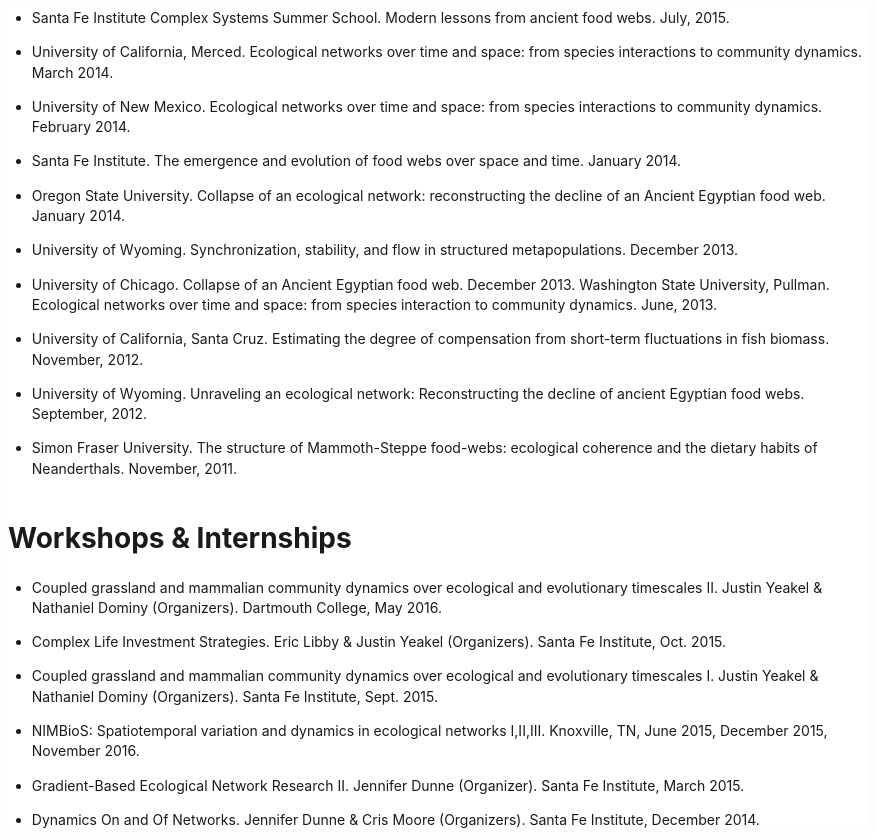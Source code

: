 -   Santa Fe Institute Complex Systems Summer School. Modern lessons
    from ancient food webs. July, 2015.

-   University of California, Merced. Ecological networks over time and
    space: from species interactions to community dynamics. March 2014.

-   University of New Mexico. Ecological networks over time and space:
    from species interactions to community dynamics. February 2014.

-   Santa Fe Institute. The emergence and evolution of food webs over
    space and time. January 2014.

-   Oregon State University. Collapse of an ecological network:
    reconstructing the decline of an Ancient Egyptian food web.
    January 2014.

-   University of Wyoming. Synchronization, stability, and flow in
    structured metapopulations. December 2013.

-   University of Chicago. Collapse of an Ancient Egyptian food web.
    December 2013. Washington State University, Pullman. Ecological
    networks over time and space: from species interaction to community
    dynamics. June, 2013.

-   University of California, Santa Cruz. Estimating the degree of
    compensation from short-term fluctuations in fish biomass.
    November, 2012.

-   University of Wyoming. Unraveling an ecological network:
    Reconstructing the decline of ancient Egyptian food webs.
    September, 2012.

-   Simon Fraser University. The structure of Mammoth-Steppe food-webs:
    ecological coherence and the dietary habits of Neanderthals.
    November, 2011.

Workshops & Internships
=======================

-   Coupled grassland and mammalian community dynamics over ecological
    and evolutionary timescales II. Justin Yeakel & Nathaniel Dominy
    (Organizers). Dartmouth College, May 2016.

-   Complex Life Investment Strategies. Eric Libby & Justin Yeakel
    (Organizers). Santa Fe Institute, Oct. 2015.

-   Coupled grassland and mammalian community dynamics over ecological
    and evolutionary timescales I. Justin Yeakel & Nathaniel Dominy
    (Organizers). Santa Fe Institute, Sept. 2015.

-   NIMBioS: Spatiotemporal variation and dynamics in ecological
    networks I,II,III. Knoxville, TN, June 2015, December 2015,
    November 2016.

-   Gradient-Based Ecological Network Research II. Jennifer Dunne
    (Organizer). Santa Fe Institute, March 2015.

-   Dynamics On and Of Networks. Jennifer Dunne & Cris Moore
    (Organizers). Santa Fe Institute, December 2014.
